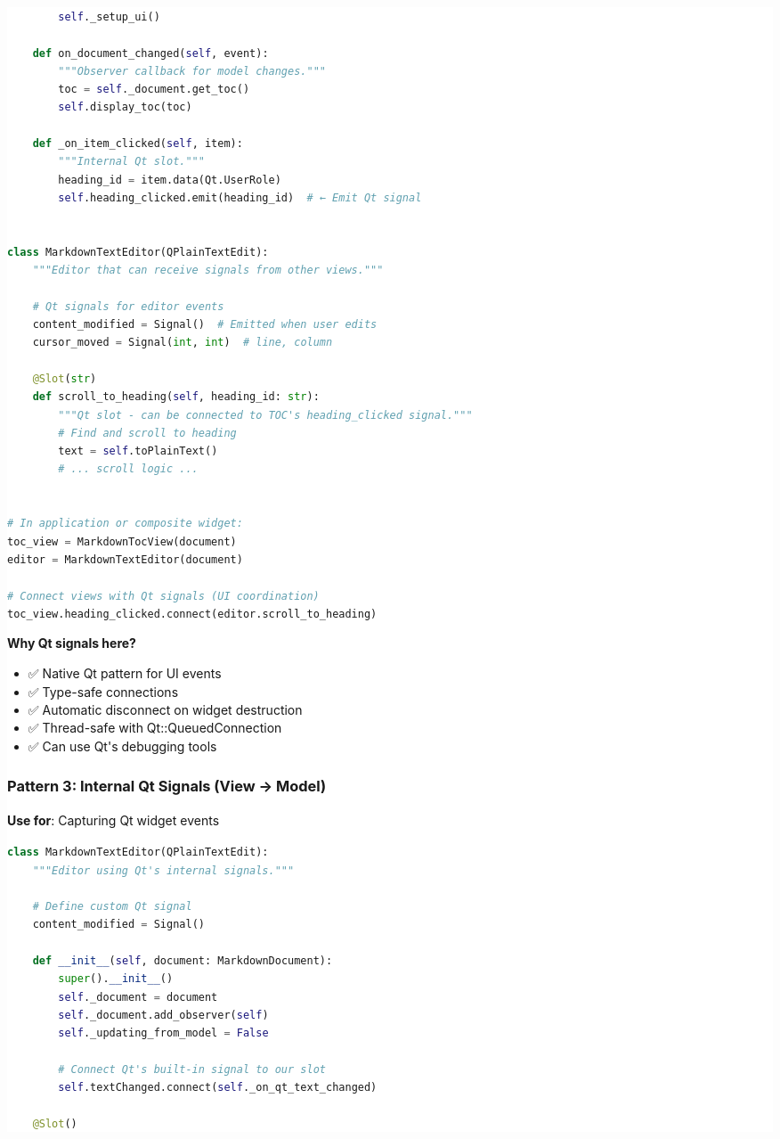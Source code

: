 ```python
        self._setup_ui()

    def on_document_changed(self, event):
        """Observer callback for model changes."""
        toc = self._document.get_toc()
        self.display_toc(toc)

    def _on_item_clicked(self, item):
        """Internal Qt slot."""
        heading_id = item.data(Qt.UserRole)
        self.heading_clicked.emit(heading_id)  # ← Emit Qt signal


class MarkdownTextEditor(QPlainTextEdit):
    """Editor that can receive signals from other views."""

    # Qt signals for editor events
    content_modified = Signal()  # Emitted when user edits
    cursor_moved = Signal(int, int)  # line, column

    @Slot(str)
    def scroll_to_heading(self, heading_id: str):
        """Qt slot - can be connected to TOC's heading_clicked signal."""
        # Find and scroll to heading
        text = self.toPlainText()
        # ... scroll logic ...


# In application or composite widget:
toc_view = MarkdownTocView(document)
editor = MarkdownTextEditor(document)

# Connect views with Qt signals (UI coordination)
toc_view.heading_clicked.connect(editor.scroll_to_heading)
```

**Why Qt signals here?**
- ✅ Native Qt pattern for UI events
- ✅ Type-safe connections
- ✅ Automatic disconnect on widget destruction
- ✅ Thread-safe with Qt::QueuedConnection
- ✅ Can use Qt's debugging tools

### Pattern 3: Internal Qt Signals (View → Model)

**Use for**: Capturing Qt widget events

```python
class MarkdownTextEditor(QPlainTextEdit):
    """Editor using Qt's internal signals."""

    # Define custom Qt signal
    content_modified = Signal()

    def __init__(self, document: MarkdownDocument):
        super().__init__()
        self._document = document
        self._document.add_observer(self)
        self._updating_from_model = False

        # Connect Qt's built-in signal to our slot
        self.textChanged.connect(self._on_qt_text_changed)

    @Slot()
```